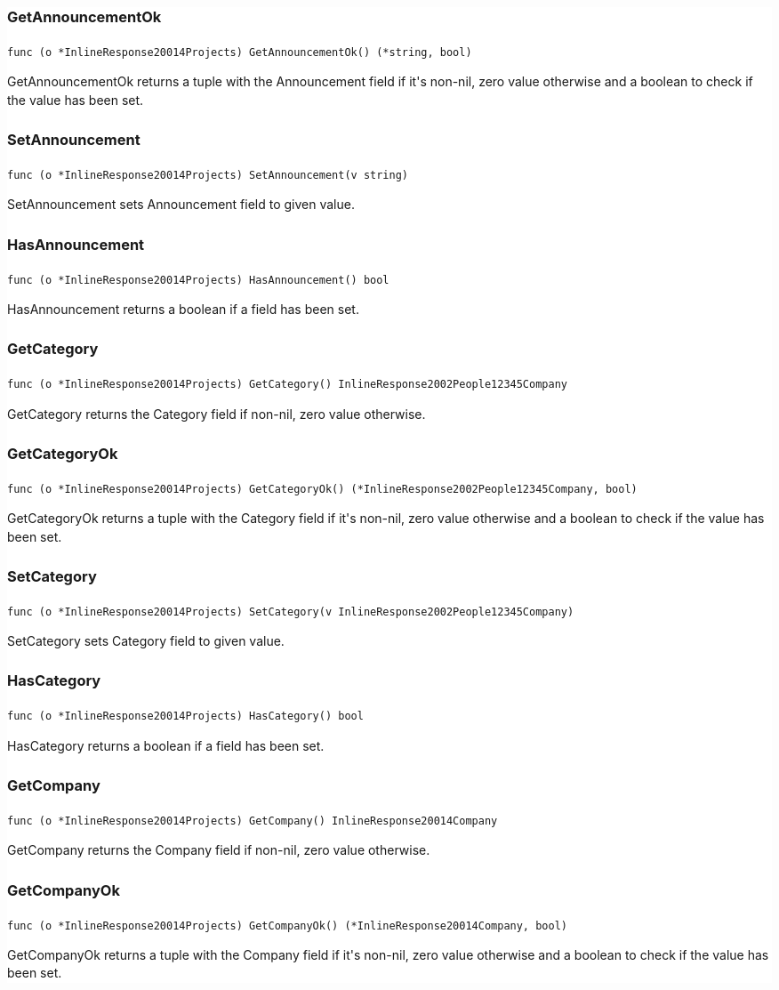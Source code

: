 ### GetAnnouncementOk

`func (o *InlineResponse20014Projects) GetAnnouncementOk() (*string, bool)`

GetAnnouncementOk returns a tuple with the Announcement field if it's non-nil, zero value otherwise
and a boolean to check if the value has been set.

### SetAnnouncement

`func (o *InlineResponse20014Projects) SetAnnouncement(v string)`

SetAnnouncement sets Announcement field to given value.

### HasAnnouncement

`func (o *InlineResponse20014Projects) HasAnnouncement() bool`

HasAnnouncement returns a boolean if a field has been set.

### GetCategory

`func (o *InlineResponse20014Projects) GetCategory() InlineResponse2002People12345Company`

GetCategory returns the Category field if non-nil, zero value otherwise.

### GetCategoryOk

`func (o *InlineResponse20014Projects) GetCategoryOk() (*InlineResponse2002People12345Company, bool)`

GetCategoryOk returns a tuple with the Category field if it's non-nil, zero value otherwise
and a boolean to check if the value has been set.

### SetCategory

`func (o *InlineResponse20014Projects) SetCategory(v InlineResponse2002People12345Company)`

SetCategory sets Category field to given value.

### HasCategory

`func (o *InlineResponse20014Projects) HasCategory() bool`

HasCategory returns a boolean if a field has been set.

### GetCompany

`func (o *InlineResponse20014Projects) GetCompany() InlineResponse20014Company`

GetCompany returns the Company field if non-nil, zero value otherwise.

### GetCompanyOk

`func (o *InlineResponse20014Projects) GetCompanyOk() (*InlineResponse20014Company, bool)`

GetCompanyOk returns a tuple with the Company field if it's non-nil, zero value otherwise
and a boolean to check if the value has been set.
